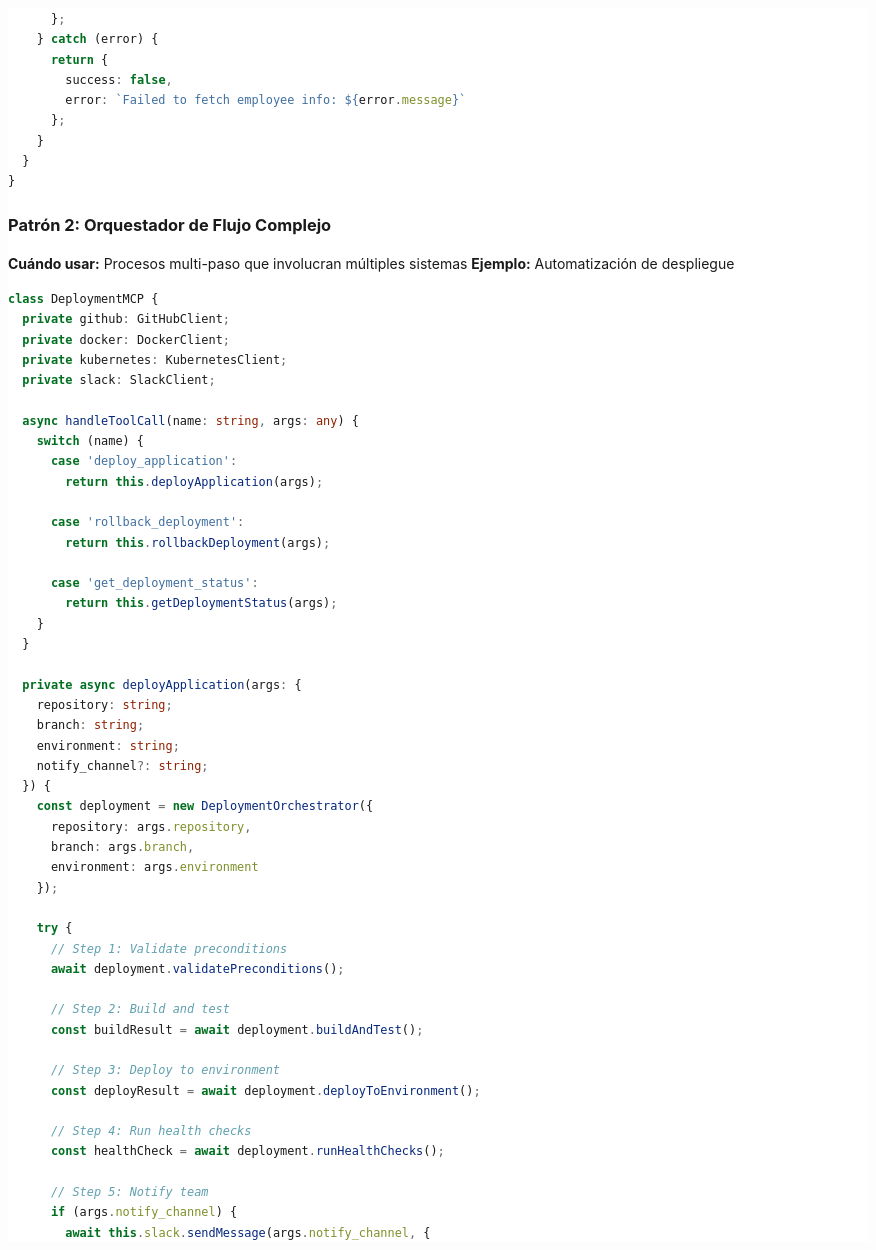```typescript
      };
    } catch (error) {
      return {
        success: false,
        error: `Failed to fetch employee info: ${error.message}`
      };
    }
  }
}
```

### **Patrón 2: Orquestador de Flujo Complejo**

**Cuándo usar:** Procesos multi-paso que involucran múltiples sistemas
**Ejemplo:** Automatización de despliegue

```typescript
class DeploymentMCP {
  private github: GitHubClient;
  private docker: DockerClient;
  private kubernetes: KubernetesClient;
  private slack: SlackClient;

  async handleToolCall(name: string, args: any) {
    switch (name) {
      case 'deploy_application':
        return this.deployApplication(args);

      case 'rollback_deployment':
        return this.rollbackDeployment(args);

      case 'get_deployment_status':
        return this.getDeploymentStatus(args);
    }
  }

  private async deployApplication(args: {
    repository: string;
    branch: string;
    environment: string;
    notify_channel?: string;
  }) {
    const deployment = new DeploymentOrchestrator({
      repository: args.repository,
      branch: args.branch,
      environment: args.environment
    });

    try {
      // Step 1: Validate preconditions
      await deployment.validatePreconditions();

      // Step 2: Build and test
      const buildResult = await deployment.buildAndTest();

      // Step 3: Deploy to environment
      const deployResult = await deployment.deployToEnvironment();

      // Step 4: Run health checks
      const healthCheck = await deployment.runHealthChecks();

      // Step 5: Notify team
      if (args.notify_channel) {
        await this.slack.sendMessage(args.notify_channel, {
```